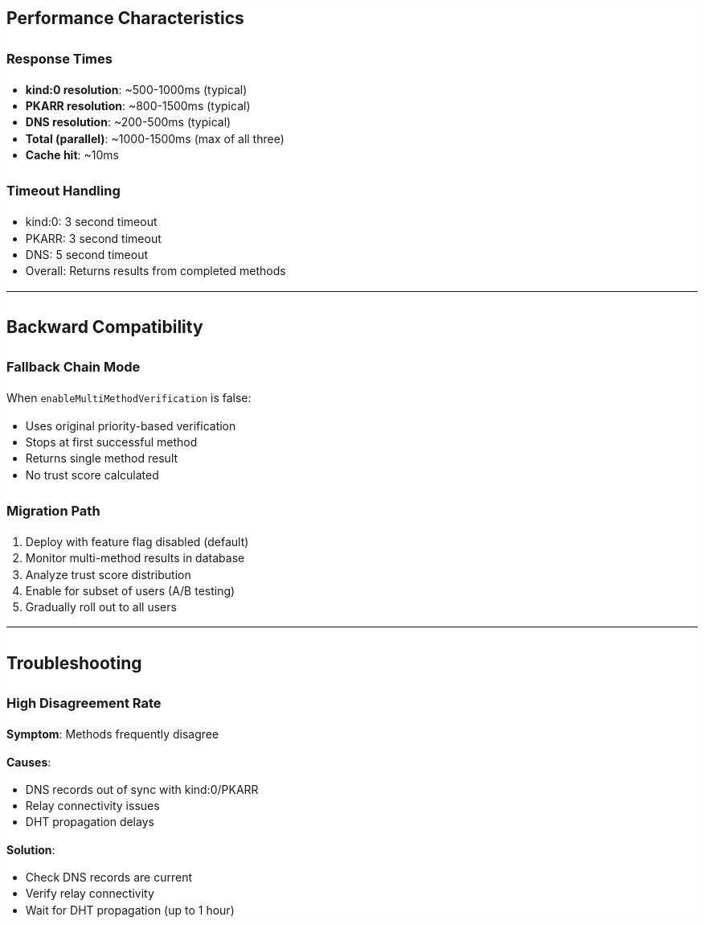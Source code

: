 
## Performance Characteristics

### Response Times

- **kind:0 resolution**: ~500-1000ms (typical)
- **PKARR resolution**: ~800-1500ms (typical)
- **DNS resolution**: ~200-500ms (typical)
- **Total (parallel)**: ~1000-1500ms (max of all three)
- **Cache hit**: ~10ms

### Timeout Handling

- kind:0: 3 second timeout
- PKARR: 3 second timeout
- DNS: 5 second timeout
- Overall: Returns results from completed methods

---

## Backward Compatibility

### Fallback Chain Mode

When `enableMultiMethodVerification` is false:
- Uses original priority-based verification
- Stops at first successful method
- Returns single method result
- No trust score calculated

### Migration Path

1. Deploy with feature flag disabled (default)
2. Monitor multi-method results in database
3. Analyze trust score distribution
4. Enable for subset of users (A/B testing)
5. Gradually roll out to all users

---

## Troubleshooting

### High Disagreement Rate

**Symptom**: Methods frequently disagree

**Causes**:
- DNS records out of sync with kind:0/PKARR
- Relay connectivity issues
- DHT propagation delays

**Solution**:
- Check DNS records are current
- Verify relay connectivity
- Wait for DHT propagation (up to 1 hour)
